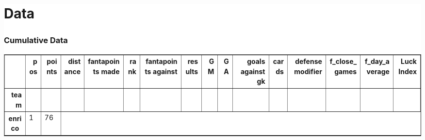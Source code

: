 # Data

### Cumulative Data


<div>
<style scoped>
    .dataframe tbody tr th:only-of-type {
        vertical-align: middle;
    }

    .dataframe tbody tr th {
        vertical-align: top;
    }

    .dataframe thead th {
        text-align: right;
    }
</style>
<table border="1" class="dataframe">
  <thead>
    <tr style="text-align: right;">
      <th></th>
      <th>pos</th>
      <th>points</th>
      <th>distance</th>
      <th>fantapoints made</th>
      <th>rank</th>
      <th>fantapoints against</th>
      <th>results</th>
      <th>GM</th>
      <th>GA</th>
      <th>goals against gk</th>
      <th>cards</th>
      <th>defense modifier</th>
      <th>f_close_games</th>
      <th>f_day_average</th>
      <th>Luck Index</th>
    </tr>
    <tr>
      <th>team</th>
      <th></th>
      <th></th>
      <th></th>
      <th></th>
      <th></th>
      <th></th>
      <th></th>
      <th></th>
      <th></th>
      <th></th>
      <th></th>
      <th></th>
      <th></th>
      <th></th>
      <th></th>
    </tr>
  </thead>
  <tbody>
    <tr>
      <th>enrico</th>
      <td>1</td>
      <td>76</td>